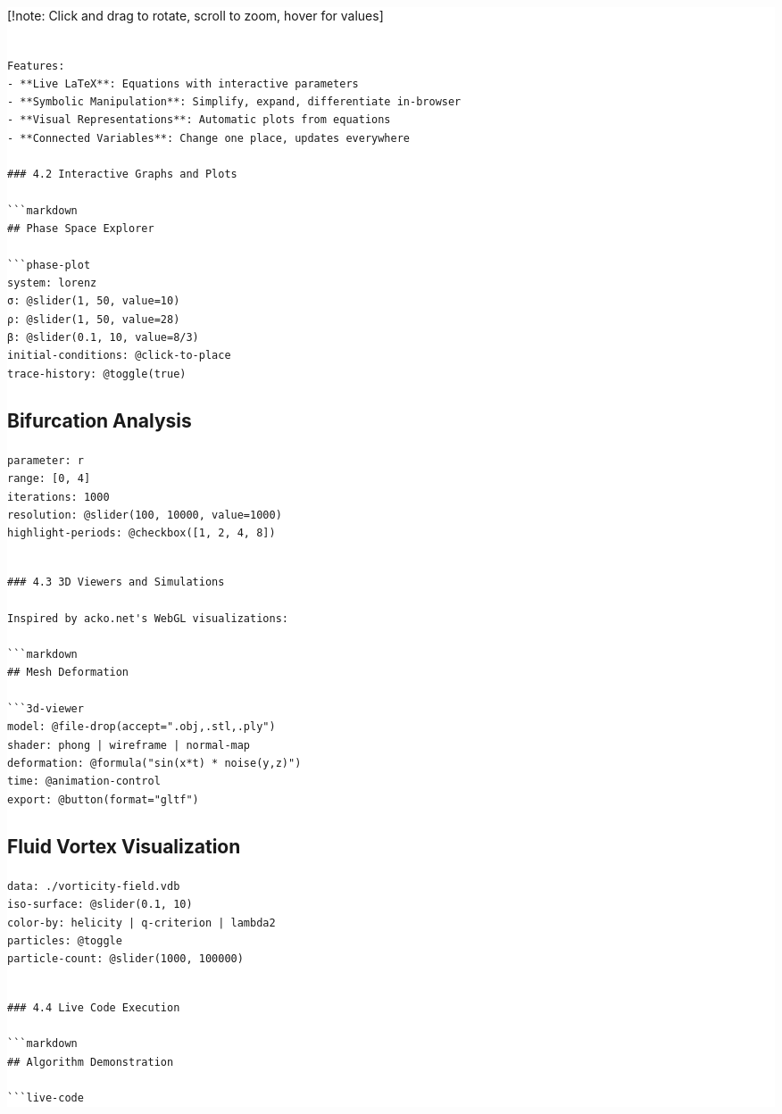 [!note: Click and drag to rotate, scroll to zoom, hover for values]
```

Features:
- **Live LaTeX**: Equations with interactive parameters
- **Symbolic Manipulation**: Simplify, expand, differentiate in-browser
- **Visual Representations**: Automatic plots from equations
- **Connected Variables**: Change one place, updates everywhere

### 4.2 Interactive Graphs and Plots

```markdown
## Phase Space Explorer

```phase-plot
system: lorenz
σ: @slider(1, 50, value=10)
ρ: @slider(1, 50, value=28)
β: @slider(0.1, 10, value=8/3)
initial-conditions: @click-to-place
trace-history: @toggle(true)
```

## Bifurcation Analysis

```bifurcation-diagram
parameter: r
range: [0, 4]
iterations: 1000
resolution: @slider(100, 10000, value=1000)
highlight-periods: @checkbox([1, 2, 4, 8])
```
```

### 4.3 3D Viewers and Simulations

Inspired by acko.net's WebGL visualizations:

```markdown
## Mesh Deformation

```3d-viewer
model: @file-drop(accept=".obj,.stl,.ply")
shader: phong | wireframe | normal-map
deformation: @formula("sin(x*t) * noise(y,z)")
time: @animation-control
export: @button(format="gltf")
```

## Fluid Vortex Visualization

```vortex-viz
data: ./vorticity-field.vdb
iso-surface: @slider(0.1, 10)
color-by: helicity | q-criterion | lambda2
particles: @toggle
particle-count: @slider(1000, 100000)
```
```

### 4.4 Live Code Execution

```markdown
## Algorithm Demonstration

```live-code
```